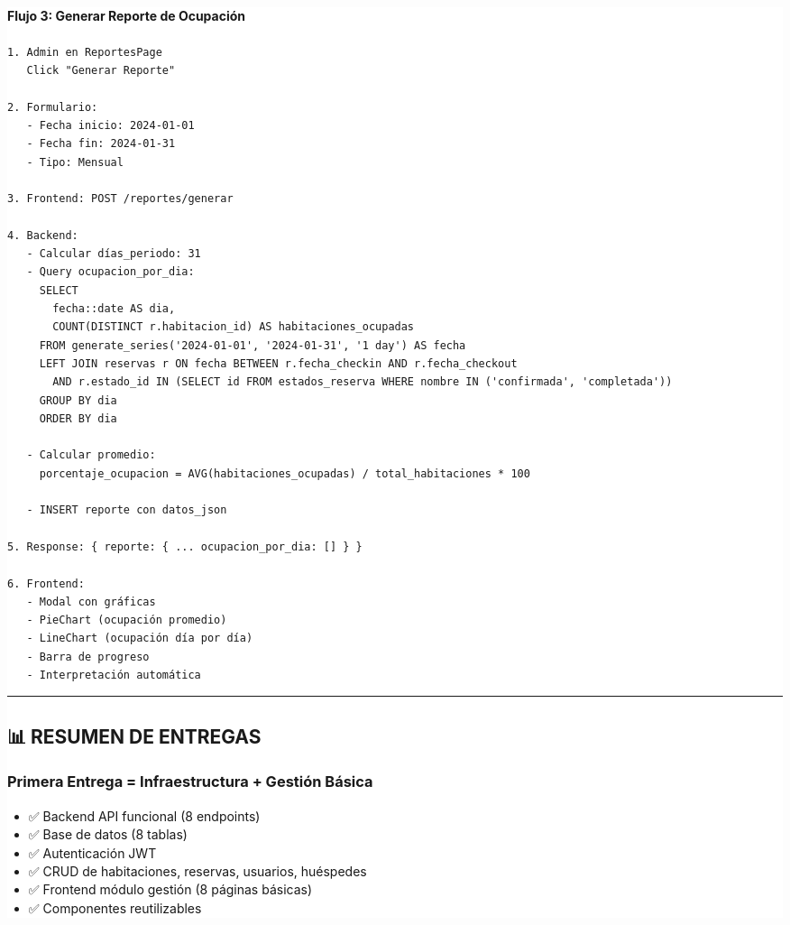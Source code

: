 #### **Flujo 3: Generar Reporte de Ocupación**
```
1. Admin en ReportesPage
   Click "Generar Reporte"

2. Formulario:
   - Fecha inicio: 2024-01-01
   - Fecha fin: 2024-01-31
   - Tipo: Mensual

3. Frontend: POST /reportes/generar

4. Backend:
   - Calcular días_periodo: 31
   - Query ocupacion_por_dia:
     SELECT
       fecha::date AS dia,
       COUNT(DISTINCT r.habitacion_id) AS habitaciones_ocupadas
     FROM generate_series('2024-01-01', '2024-01-31', '1 day') AS fecha
     LEFT JOIN reservas r ON fecha BETWEEN r.fecha_checkin AND r.fecha_checkout
       AND r.estado_id IN (SELECT id FROM estados_reserva WHERE nombre IN ('confirmada', 'completada'))
     GROUP BY dia
     ORDER BY dia

   - Calcular promedio:
     porcentaje_ocupacion = AVG(habitaciones_ocupadas) / total_habitaciones * 100

   - INSERT reporte con datos_json

5. Response: { reporte: { ... ocupacion_por_dia: [] } }

6. Frontend:
   - Modal con gráficas
   - PieChart (ocupación promedio)
   - LineChart (ocupación día por día)
   - Barra de progreso
   - Interpretación automática
```

---

## 📊 **RESUMEN DE ENTREGAS**

### **Primera Entrega = Infraestructura + Gestión Básica**
- ✅ Backend API funcional (8 endpoints)
- ✅ Base de datos (8 tablas)
- ✅ Autenticación JWT
- ✅ CRUD de habitaciones, reservas, usuarios, huéspedes
- ✅ Frontend módulo gestión (8 páginas básicas)
- ✅ Componentes reutilizables
